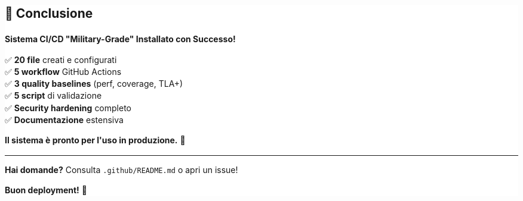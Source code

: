 
## 🎉 Conclusione

**Sistema CI/CD "Military-Grade" Installato con Successo!**

✅ **20 file** creati e configurati  
✅ **5 workflow** GitHub Actions  
✅ **3 quality baselines** (perf, coverage, TLA+)  
✅ **5 script** di validazione  
✅ **Security hardening** completo  
✅ **Documentazione** estensiva  

**Il sistema è pronto per l'uso in produzione.** 🚀

---

**Hai domande?** Consulta `.github/README.md` o apri un issue!

**Buon deployment!** 🎯

